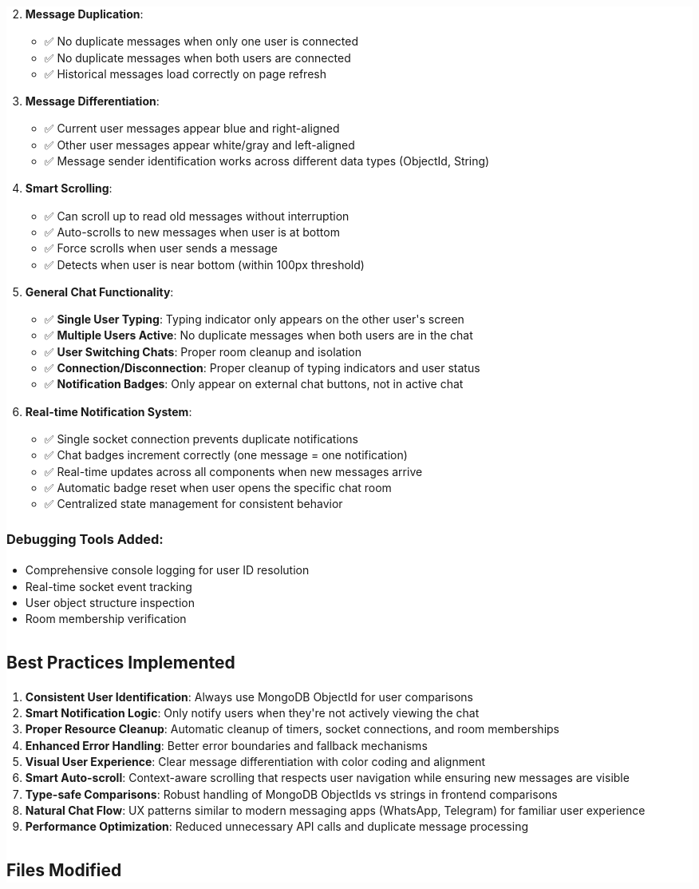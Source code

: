 2. **Message Duplication**:
   - ✅ No duplicate messages when only one user is connected
   - ✅ No duplicate messages when both users are connected
   - ✅ Historical messages load correctly on page refresh

3. **Message Differentiation**:
   - ✅ Current user messages appear blue and right-aligned
   - ✅ Other user messages appear white/gray and left-aligned
   - ✅ Message sender identification works across different data types (ObjectId, String)

4. **Smart Scrolling**:
   - ✅ Can scroll up to read old messages without interruption
   - ✅ Auto-scrolls to new messages when user is at bottom
   - ✅ Force scrolls when user sends a message
   - ✅ Detects when user is near bottom (within 100px threshold)

5. **General Chat Functionality**:
   - ✅ **Single User Typing**: Typing indicator only appears on the other user's screen
   - ✅ **Multiple Users Active**: No duplicate messages when both users are in the chat
   - ✅ **User Switching Chats**: Proper room cleanup and isolation
   - ✅ **Connection/Disconnection**: Proper cleanup of typing indicators and user status
   - ✅ **Notification Badges**: Only appear on external chat buttons, not in active chat

6. **Real-time Notification System**:
   - ✅ Single socket connection prevents duplicate notifications
   - ✅ Chat badges increment correctly (one message = one notification)
   - ✅ Real-time updates across all components when new messages arrive
   - ✅ Automatic badge reset when user opens the specific chat room
   - ✅ Centralized state management for consistent behavior

### Debugging Tools Added:
- Comprehensive console logging for user ID resolution
- Real-time socket event tracking
- User object structure inspection
- Room membership verification

## Best Practices Implemented

1. **Consistent User Identification**: Always use MongoDB ObjectId for user comparisons
2. **Smart Notification Logic**: Only notify users when they're not actively viewing the chat
3. **Proper Resource Cleanup**: Automatic cleanup of timers, socket connections, and room memberships
4. **Enhanced Error Handling**: Better error boundaries and fallback mechanisms
5. **Visual User Experience**: Clear message differentiation with color coding and alignment
6. **Smart Auto-scroll**: Context-aware scrolling that respects user navigation while ensuring new messages are visible
7. **Type-safe Comparisons**: Robust handling of MongoDB ObjectIds vs strings in frontend comparisons
8. **Natural Chat Flow**: UX patterns similar to modern messaging apps (WhatsApp, Telegram) for familiar user experience
5. **Performance Optimization**: Reduced unnecessary API calls and duplicate message processing

## Files Modified

